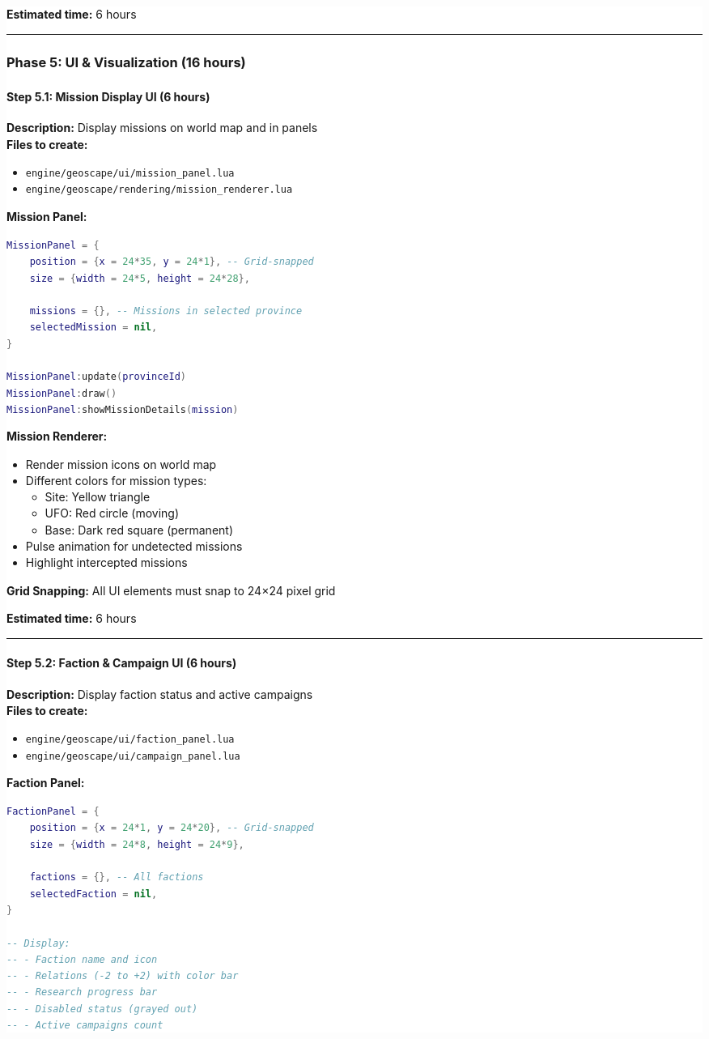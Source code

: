 **Estimated time:** 6 hours

---

### Phase 5: UI & Visualization (16 hours)

#### Step 5.1: Mission Display UI (6 hours)
**Description:** Display missions on world map and in panels  
**Files to create:**
- `engine/geoscape/ui/mission_panel.lua`
- `engine/geoscape/rendering/mission_renderer.lua`

**Mission Panel:**
```lua
MissionPanel = {
    position = {x = 24*35, y = 24*1}, -- Grid-snapped
    size = {width = 24*5, height = 24*28},
    
    missions = {}, -- Missions in selected province
    selectedMission = nil,
}

MissionPanel:update(provinceId)
MissionPanel:draw()
MissionPanel:showMissionDetails(mission)
```

**Mission Renderer:**
- Render mission icons on world map
- Different colors for mission types:
  - Site: Yellow triangle
  - UFO: Red circle (moving)
  - Base: Dark red square (permanent)
- Pulse animation for undetected missions
- Highlight intercepted missions

**Grid Snapping:** All UI elements must snap to 24×24 pixel grid

**Estimated time:** 6 hours

---

#### Step 5.2: Faction & Campaign UI (6 hours)
**Description:** Display faction status and active campaigns  
**Files to create:**
- `engine/geoscape/ui/faction_panel.lua`
- `engine/geoscape/ui/campaign_panel.lua`

**Faction Panel:**
```lua
FactionPanel = {
    position = {x = 24*1, y = 24*20}, -- Grid-snapped
    size = {width = 24*8, height = 24*9},
    
    factions = {}, -- All factions
    selectedFaction = nil,
}

-- Display:
-- - Faction name and icon
-- - Relations (-2 to +2) with color bar
-- - Research progress bar
-- - Disabled status (grayed out)
-- - Active campaigns count
```
